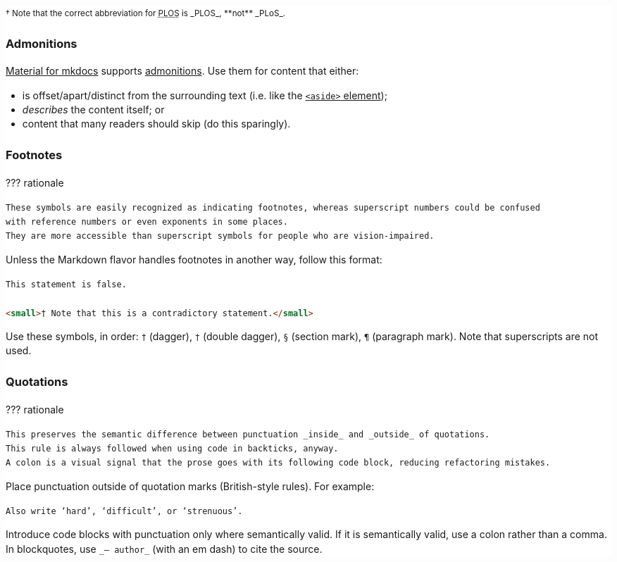 <small>
† Note that the correct abbreviation for <abbr title="Public Library of Science">PLOS</abbr>
is _PLOS_, **not** _PLoS_.
</small>

### Admonitions

[Material for mkdocs](https://squidfunk.github.io/mkdocs-material/) supports
[admonitions](https://squidfunk.github.io/mkdocs-material/reference/admonitions/).
Use them for content that either:

- is offset/apart/distinct from the surrounding text
  (i.e. like the [`<aside>` element](https://developer.mozilla.org/en-US/docs/Web/HTML/Element/aside));
- <em>describes</em> the content itself; or
- content that many readers should skip (do this sparingly).

### Footnotes

??? rationale

    These symbols are easily recognized as indicating footnotes, whereas superscript numbers could be confused
    with reference numbers or even exponents in some places.
    They are more accessible than superscript symbols for people who are vision-impaired.

Unless the Markdown flavor handles footnotes in another way, follow this format:

```markdown
This statement is false.

<small>† Note that this is a contradictory statement.</small>
```

Use these symbols, in order: `†` (dagger), `†` (double dagger), `§` (section mark), `¶` (paragraph mark).
Note that superscripts are not used.

### Quotations

??? rationale

    This preserves the semantic difference between punctuation _inside_ and _outside_ of quotations.
    This rule is always followed when using code in backticks, anyway.
    A colon is a visual signal that the prose goes with its following code block, reducing refactoring mistakes.

Place punctuation outside of quotation marks (British-style rules).
For example:

```markdown
Also write ‘hard’, ‘difficult’, or ‘strenuous’.
```

Introduce code blocks with punctuation only where semantically valid.
If it is semantically valid, use a colon rather than a comma.
In blockquotes, use `_— author_` (with an em dash) to cite the source.
